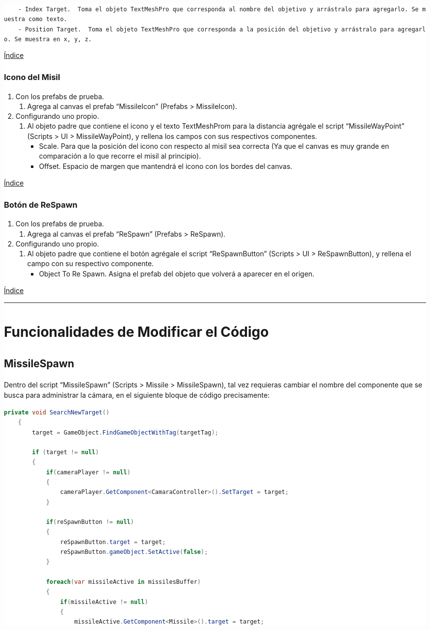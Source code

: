         - Index Target.  Toma el objeto TextMeshPro que corresponda al nombre del objetivo y arrástralo para agregarlo. Se muestra como texto.
        - Position Target.  Toma el objeto TextMeshPro que corresponda a la posición del objetivo y arrástralo para agregarlo. Se muestra en x, y, z.

[Índice](https://www.notion.so/ndice-8993490a2e864250b0c16bf0c8b89fe2) 

### Icono del Misil

1. Con los prefabs de prueba.
    1. Agrega al canvas el prefab “MissileIcon” (Prefabs > MissileIcon).
2. Configurando uno propio.
    1. Al objeto padre que contiene el icono y el texto TextMeshProm para la distancia agrégale el script “MissileWayPoint” (Scripts > UI > MissileWayPoint), y rellena los campos con sus respectivos componentes.
        - Scale. Para que la posición del icono con respecto al misil sea correcta (Ya que el canvas es muy grande en comparación a lo que recorre el misil al principio).
        - Offset. Espacio de margen que mantendrá el icono con los bordes del canvas.

[Índice](https://www.notion.so/ndice-8993490a2e864250b0c16bf0c8b89fe2) 

### Botón de ReSpawn

1. Con los prefabs de prueba.
    1. Agrega al canvas el prefab “ReSpawn” (Prefabs > ReSpawn).
2. Configurando uno propio.
    1. Al objeto padre que contiene el botón agrégale el script “ReSpawnButton” (Scripts > UI > ReSpawnButton), y rellena el campo con su respectivo componente.
        - Object To Re Spawn. Asigna el prefab del objeto que volverá a aparecer en el origen.

[Índice](https://www.notion.so/ndice-8993490a2e864250b0c16bf0c8b89fe2) 

---

# Funcionalidades de Modificar el Código

## MissileSpawn

Dentro del script “MissileSpawn” (Scripts > Missile > MissileSpawn), tal vez requieras cambiar el nombre del componente que se busca para administrar la cámara, en el siguiente bloque de código precisamente:

```csharp
private void SearchNewTarget()
    {
        target = GameObject.FindGameObjectWithTag(targetTag);

        if (target != null)
        {
            if(cameraPlayer != null)
            {
                cameraPlayer.GetComponent<CamaraController>().SetTarget = target;
            }

            if(reSpawnButton != null)
            {
                reSpawnButton.target = target;
                reSpawnButton.gameObject.SetActive(false);
            }

            foreach(var missileActive in missilesBuffer)
            {
                if(missileActive != null)
                {
                    missileActive.GetComponent<Missile>().target = target;
```